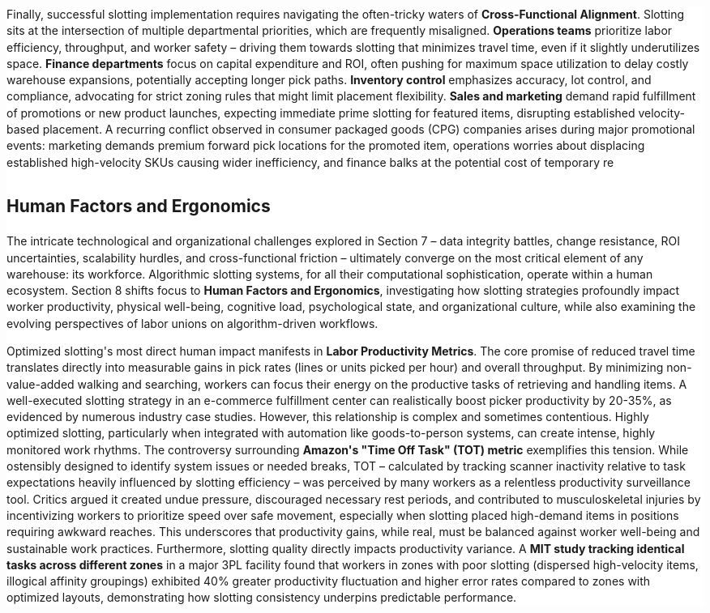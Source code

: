 Finally, successful slotting implementation requires navigating the often-tricky waters of **Cross-Functional Alignment**. Slotting sits at the intersection of multiple departmental priorities, which are frequently misaligned. **Operations teams** prioritize labor efficiency, throughput, and worker safety – driving them towards slotting that minimizes travel time, even if it slightly underutilizes space. **Finance departments** focus on capital expenditure and ROI, often pushing for maximum space utilization to delay costly warehouse expansions, potentially accepting longer pick paths. **Inventory control** emphasizes accuracy, lot control, and compliance, advocating for strict zoning rules that might limit placement flexibility. **Sales and marketing** demand rapid fulfillment of promotions or new product launches, expecting immediate prime slotting for featured items, disrupting established velocity-based placement. A recurring conflict observed in consumer packaged goods (CPG) companies arises during major promotional events: marketing demands premium forward pick locations for the promoted item, operations worries about displacing established high-velocity SKUs causing wider inefficiency, and finance balks at the potential cost of temporary re

## Human Factors and Ergonomics

The intricate technological and organizational challenges explored in Section 7 – data integrity battles, change resistance, ROI uncertainties, scalability hurdles, and cross-functional friction – ultimately converge on the most critical element of any warehouse: its workforce. Algorithmic slotting systems, for all their computational sophistication, operate within a human ecosystem. Section 8 shifts focus to **Human Factors and Ergonomics**, investigating how slotting strategies profoundly impact worker productivity, physical well-being, cognitive load, psychological state, and organizational culture, while also examining the evolving perspectives of labor unions on algorithm-driven workflows.

Optimized slotting's most direct human impact manifests in **Labor Productivity Metrics**. The core promise of reduced travel time translates directly into measurable gains in pick rates (lines or units picked per hour) and overall throughput. By minimizing non-value-added walking and searching, workers can focus their energy on the productive tasks of retrieving and handling items. A well-executed slotting strategy in an e-commerce fulfillment center can realistically boost picker productivity by 20-35%, as evidenced by numerous industry case studies. However, this relationship is complex and sometimes contentious. Highly optimized slotting, particularly when integrated with automation like goods-to-person systems, can create intense, highly monitored work rhythms. The controversy surrounding **Amazon's "Time Off Task" (TOT) metric** exemplifies this tension. While ostensibly designed to identify system issues or needed breaks, TOT – calculated by tracking scanner inactivity relative to task expectations heavily influenced by slotting efficiency – was perceived by many workers as a relentless productivity surveillance tool. Critics argued it created undue pressure, discouraged necessary rest periods, and contributed to musculoskeletal injuries by incentivizing workers to prioritize speed over safe movement, especially when slotting placed high-demand items in positions requiring awkward reaches. This underscores that productivity gains, while real, must be balanced against worker well-being and sustainable work practices. Furthermore, slotting quality directly impacts productivity variance. A **MIT study tracking identical tasks across different zones** in a major 3PL facility found that workers in zones with poor slotting (dispersed high-velocity items, illogical affinity groupings) exhibited 40% greater productivity fluctuation and higher error rates compared to zones with optimized layouts, demonstrating how slotting consistency underpins predictable performance.

